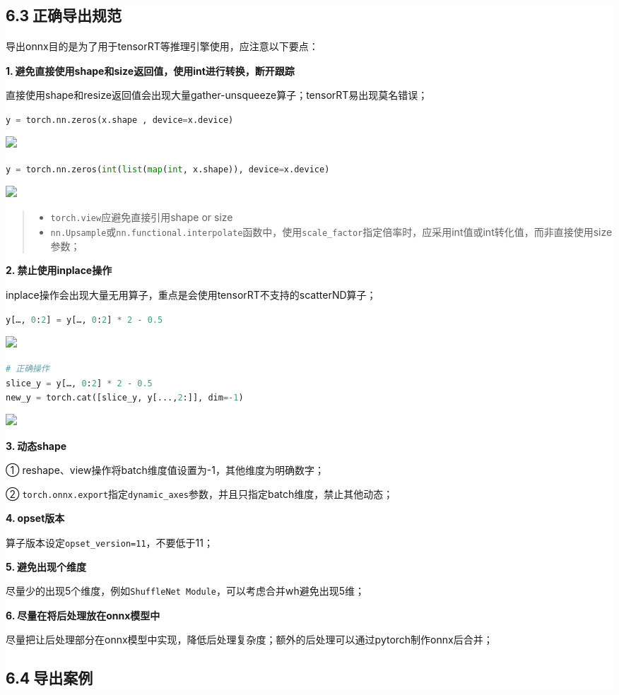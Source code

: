 ## 6.3 正确导出规范

导出onnx目的是为了用于tensorRT等推理引擎使用，应注意以下要点：

**1. 避免直接使用shape和size返回值，使用int进行转换，断开跟踪**

直接使用shape和resize返回值会出现大量gather-unsqueeze算子；tensorRT易出现莫名错误；

```python
y = torch.nn.zeros(x.shape , device=x.device)
```

![](C:\Users\wzy\Desktop\notebook\images\shape_wrong_way-16661822620772.svg)

```python
y = torch.nn.zeros(int(list(map(int, x.shape)), device=x.device)
```

![](C:\Users\wzy\Desktop\notebook\images\shape_right_way.svg)

> - `torch.view`应避免直接引用shape or size
> - `nn.Upsample`或`nn.functional.interpolate`函数中，使用`scale_factor`指定倍率时，应采用int值或int转化值，而非直接使用size参数；

**2. 禁止使用inplace操作**

inplace操作会出现大量无用算子，重点是会使用tensorRT不支持的scatterND算子；

```python
y[…, 0:2] = y[…, 0:2] * 2 - 0.5
```

![](C:\Users\wzy\Desktop\NOTEBOOK\docs\algorithm\images\inplace_wrong_way.svg)

```python
# 正确操作
slice_y = y[…, 0:2] * 2 - 0.5
new_y = torch.cat([slice_y, y[...,2:]], dim=-1)
```

![](C:\Users\wzy\Desktop\notebook\images\inplace_right_way.svg)

**3. 动态shape**

① reshape、view操作将batch维度值设置为-1，其他维度为明确数字；

② `torch.onnx.export`指定`dynamic_axes`参数，并且只指定batch维度，禁止其他动态；

**4. opset版本**

算子版本设定`opset_version=11`，不要低于11；

**5. 避免出现个维度**

尽量少的出现5个维度，例如`ShuffleNet Module`，可以考虑合并wh避免出现5维；

**6. 尽量在将后处理放在onnx模型中**

尽量把让后处理部分在onnx模型中实现，降低后处理复杂度；额外的后处理可以通过pytorch制作onnx后合并；

## 6.4 导出案例
